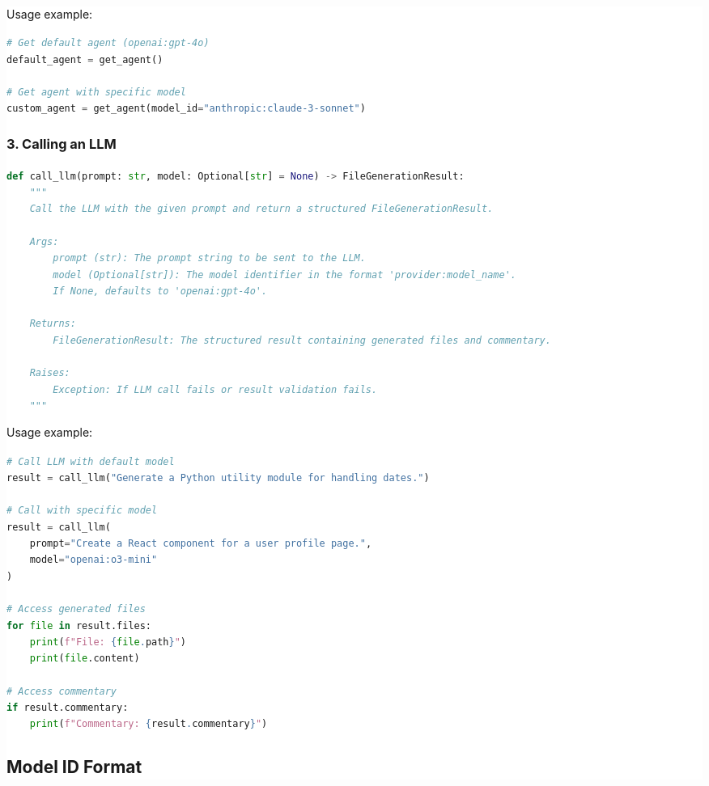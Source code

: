Usage example:

```python
# Get default agent (openai:gpt-4o)
default_agent = get_agent()

# Get agent with specific model
custom_agent = get_agent(model_id="anthropic:claude-3-sonnet")
```

### 3. Calling an LLM

```python
def call_llm(prompt: str, model: Optional[str] = None) -> FileGenerationResult:
    """
    Call the LLM with the given prompt and return a structured FileGenerationResult.

    Args:
        prompt (str): The prompt string to be sent to the LLM.
        model (Optional[str]): The model identifier in the format 'provider:model_name'.
        If None, defaults to 'openai:gpt-4o'.

    Returns:
        FileGenerationResult: The structured result containing generated files and commentary.

    Raises:
        Exception: If LLM call fails or result validation fails.
    """
```

Usage example:

```python
# Call LLM with default model
result = call_llm("Generate a Python utility module for handling dates.")

# Call with specific model
result = call_llm(
    prompt="Create a React component for a user profile page.",
    model="openai:o3-mini"
)

# Access generated files
for file in result.files:
    print(f"File: {file.path}")
    print(file.content)

# Access commentary
if result.commentary:
    print(f"Commentary: {result.commentary}")
```

## Model ID Format
